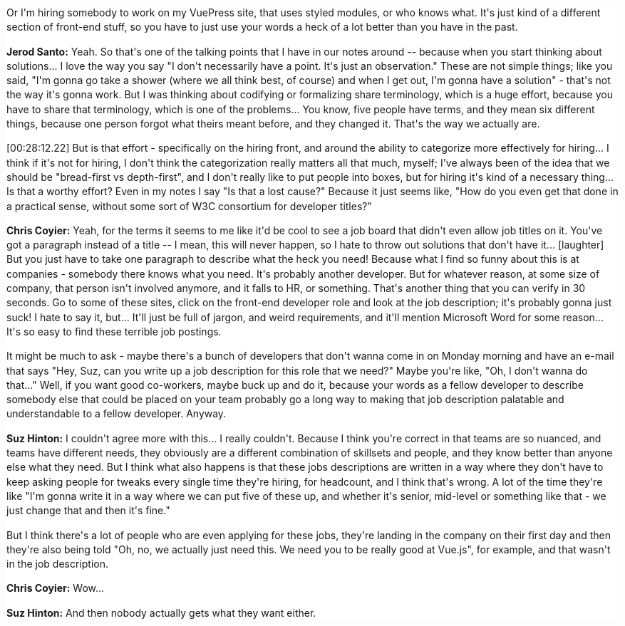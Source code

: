 Or I'm hiring somebody to work on my VuePress site, that uses styled modules, or who knows what. It's just kind of a different section of front-end stuff, so you have to just use your words a heck of a lot better than you have in the past.

**Jerod Santo:** Yeah. So that's one of the talking points that I have in our notes around -- because when you start thinking about solutions... I love the way you say "I don't necessarily have a point. It's just an observation." These are not simple things; like you said, "I'm gonna go take a shower (where we all think best, of course) and when I get out, I'm gonna have a solution" - that's not the way it's gonna work. But I was thinking about codifying or formalizing share terminology, which is a huge effort, because you have to share that terminology, which is one of the problems... You know, five people have terms, and they mean six different things, because one person forgot what theirs meant before, and they changed it. That's the way we actually are.

\[00:28:12.22\] But is that effort - specifically on the hiring front, and around the ability to categorize more effectively for hiring... I think if it's not for hiring, I don't think the categorization really matters all that much, myself; I've always been of the idea that we should be "bread-first vs depth-first", and I don't really like to put people into boxes, but for hiring it's kind of a necessary thing... Is that a worthy effort? Even in my notes I say "Is that a lost cause?" Because it just seems like, "How do you even get that done in a practical sense, without some sort of W3C consortium for developer titles?"

**Chris Coyier:** Yeah, for the terms it seems to me like it'd be cool to see a job board that didn't even allow job titles on it. You've got a paragraph instead of a title -- I mean, this will never happen, so I hate to throw out solutions that don't have it... \[laughter\] But you just have to take one paragraph to describe what the heck you need! Because what I find so funny about this is at companies - somebody there knows what you need. It's probably another developer. But for whatever reason, at some size of company, that person isn't involved anymore, and it falls to HR, or something. That's another thing that you can verify in 30 seconds. Go to some of these sites, click on the front-end developer role and look at the job description; it's probably gonna just suck! I hate to say it, but... It'll just be full of jargon, and weird requirements, and it'll mention Microsoft Word for some reason... It's so easy to find these terrible job postings.

It might be much to ask - maybe there's a bunch of developers that don't wanna come in on Monday morning and have an e-mail that says "Hey, Suz, can you write up a job description for this role that we need?" Maybe you're like, "Oh, I don't wanna do that..." Well, if you want good co-workers, maybe buck up and do it, because your words as a fellow developer to describe somebody else that could be placed on your team probably go a long way to making that job description palatable and understandable to a fellow developer. Anyway.

**Suz Hinton:** I couldn't agree more with this... I really couldn't. Because I think you're correct in that teams are so nuanced, and teams have different needs, they obviously are a different combination of skillsets and people, and they know better than anyone else what they need. But I think what also happens is that these jobs descriptions are written in a way where they don't have to keep asking people for tweaks every single time they're hiring, for headcount, and I think that's wrong. A lot of the time they're like "I'm gonna write it in a way where we can put five of these up, and whether it's senior, mid-level or something like that - we just change that and then it's fine."

But I think there's a lot of people who are even applying for these jobs, they're landing in the company on their first day and then they're also being told "Oh, no, we actually just need this. We need you to be really good at Vue.js", for example, and that wasn't in the job description.

**Chris Coyier:** Wow...

**Suz Hinton:** And then nobody actually gets what they want either.
